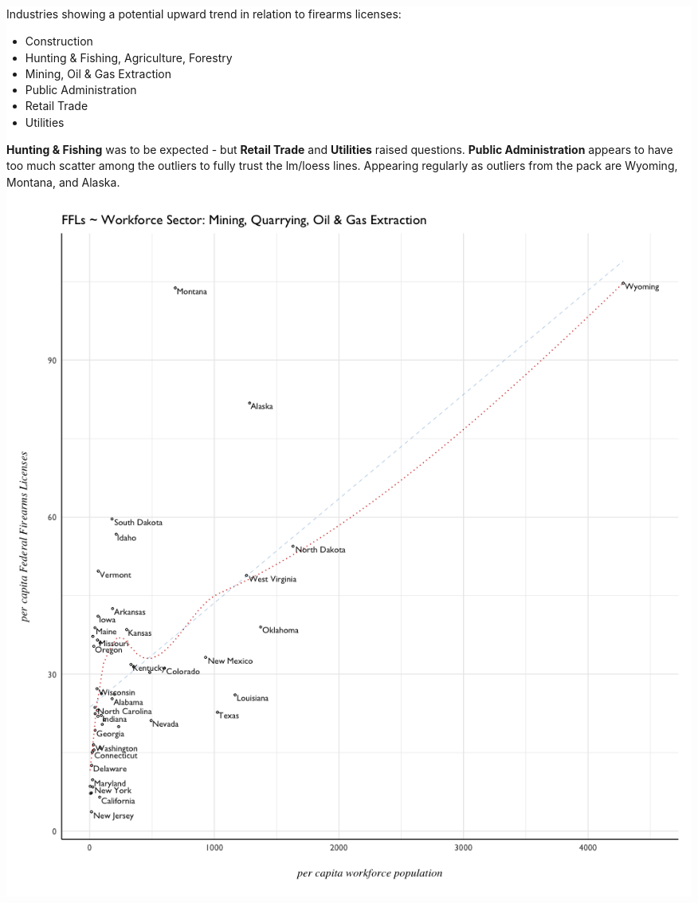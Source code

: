  Industries showing a potential upward trend in relation to firearms licenses: 
 
 - Construction
 - Hunting & Fishing, Agriculture, Forestry
 - Mining, Oil & Gas Extraction
 - Public Administration
 - Retail Trade
 - Utilities

**Hunting & Fishing** was to be expected - but **Retail Trade** and **Utilities** raised questions. **Public Administration** appears to have too much scatter among the outliers to fully trust the lm/loess lines. Appearing regularly as outliers from the pack are Wyoming, Montana, and Alaska. 

![mining-oil-gas](vis/eda-workforce/workforce-eda-ffl-mining.png)

